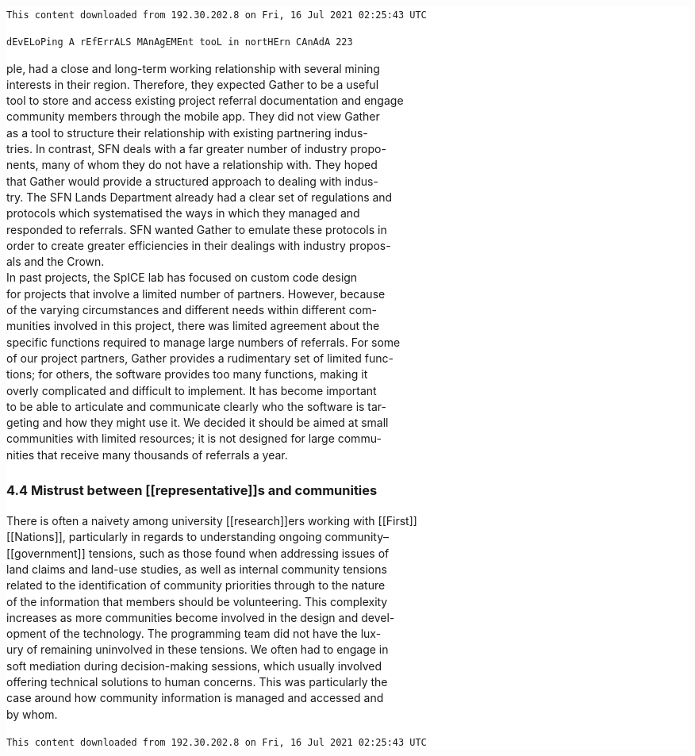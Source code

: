 ```
This content downloaded from 192.30.202.8 on Fri, 16 Jul 2021 02:25:43 UTC
```

```
dEvELoPing A rEfErrALS MAnAgEMEnt tooL in nortHErn CAnAdA 223
```

ple, had a close and long-term working relationship with several mining  
interests in their region. Therefore, they expected Gather to be a useful  
tool to store and access existing project referral documentation and engage  
community members through the mobile app. They did not view Gather  
as a tool to structure their relationship with existing partnering indus-  
tries. In contrast, SFN deals with a far greater number of industry propo-  
nents, many of whom they do not have a relationship with. They hoped  
that Gather would provide a structured approach to dealing with indus-  
try. The SFN Lands Department already had a clear set of regulations and  
protocols which systematised the ways in which they managed and  
responded to referrals. SFN wanted Gather to emulate these protocols in  
order to create greater efficiencies in their dealings with industry propos-  
als and the Crown.  
In past projects, the SpICE lab has focused on custom code design  
for projects that involve a limited number of partners. However, because  
of the varying circumstances and different needs within different com-  
munities involved in this project, there was limited agreement about the  
specific functions required to manage large numbers of referrals. For some  
of our project partners, Gather provides a rudimentary set of limited func-  
tions; for others, the software provides too many functions, making it  
overly complicated and difficult to implement. It has become important  
to be able to articulate and communicate clearly who the software is tar-  
geting and how they might use it. We decided it should be aimed at small  
communities with limited resources; it is not designed for large commu-  
nities that receive many thousands of referrals a year.

### 4.4 Mistrust between [[representative]]s and communities

There is often a naivety among university [[research]]ers working with [[First]]  
[[Nations]], particularly in regards to understanding ongoing community–  
[[government]] tensions, such as those found when addressing issues of  
land claims and land-use studies, as well as internal community tensions  
related to the identification of community priorities through to the nature  
of the information that members should be volunteering. This complexity  
increases as more communities become involved in the design and devel-  
opment of the technology. The programming team did not have the lux-  
ury of remaining uninvolved in these tensions. We often had to engage in  
soft mediation during decision-making sessions, which usually involved  
offering technical solutions to human concerns. This was particularly the  
case around how community information is managed and accessed and  
by whom.

```
This content downloaded from 192.30.202.8 on Fri, 16 Jul 2021 02:25:43 UTC
```
